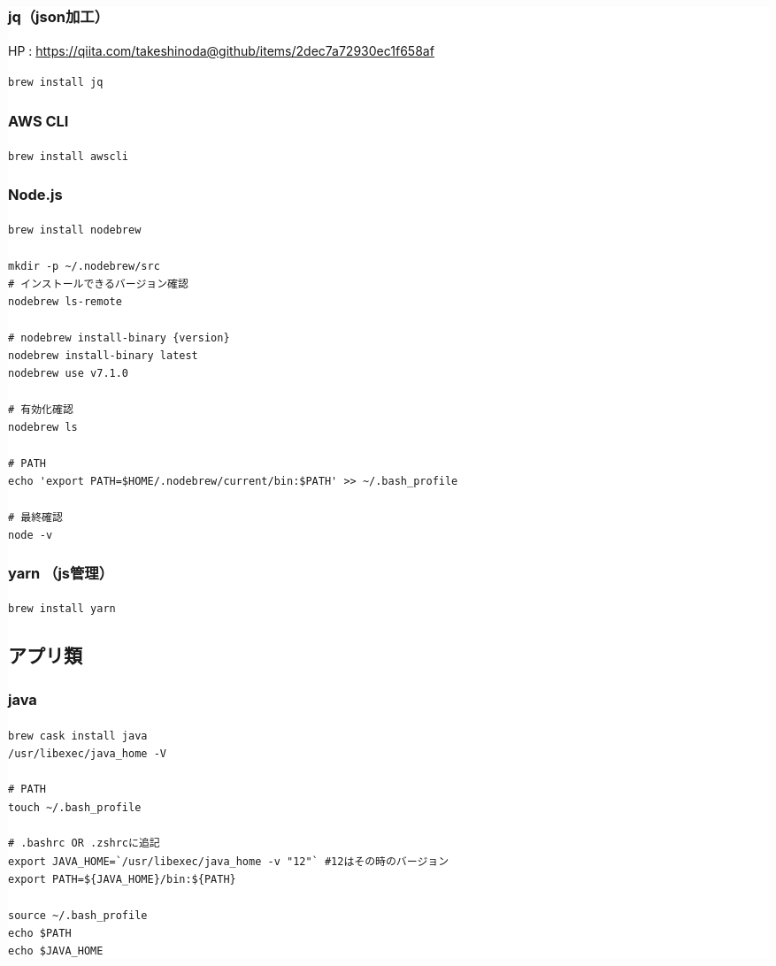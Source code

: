 ### jq（json加工）

HP : https://qiita.com/takeshinoda@github/items/2dec7a72930ec1f658af

```shell
brew install jq
```

### AWS CLI

```shell
brew install awscli
```

### Node.js

```shell
brew install nodebrew

mkdir -p ~/.nodebrew/src
# インストールできるバージョン確認
nodebrew ls-remote

# nodebrew install-binary {version}
nodebrew install-binary latest
nodebrew use v7.1.0

# 有効化確認
nodebrew ls

# PATH
echo 'export PATH=$HOME/.nodebrew/current/bin:$PATH' >> ~/.bash_profile

# 最終確認
node -v
```

### yarn （js管理）

```shell
brew install yarn
```

## アプリ類

### java

```shell
brew cask install java
/usr/libexec/java_home -V

# PATH
touch ~/.bash_profile

# .bashrc OR .zshrcに追記
export JAVA_HOME=`/usr/libexec/java_home -v "12"` #12はその時のバージョン
export PATH=${JAVA_HOME}/bin:${PATH}

source ~/.bash_profile
echo $PATH
echo $JAVA_HOME
```
